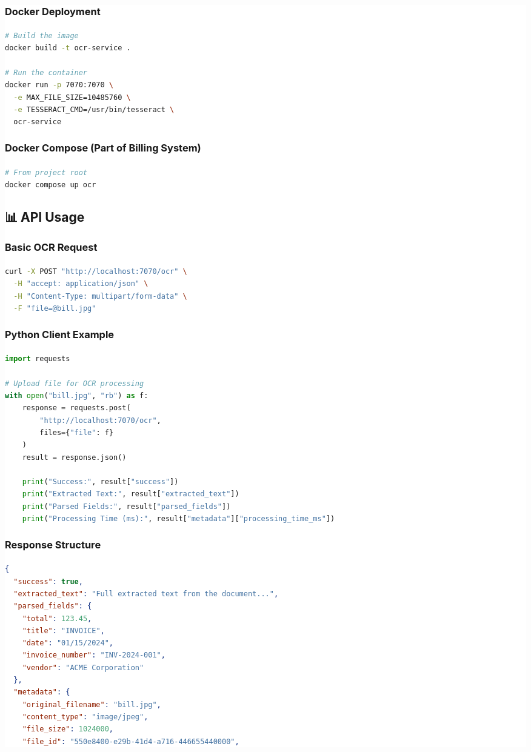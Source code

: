 ### Docker Deployment
```bash
# Build the image
docker build -t ocr-service .

# Run the container
docker run -p 7070:7070 \
  -e MAX_FILE_SIZE=10485760 \
  -e TESSERACT_CMD=/usr/bin/tesseract \
  ocr-service
```

### Docker Compose (Part of Billing System)
```bash
# From project root
docker compose up ocr
```

## 📊 API Usage

### Basic OCR Request
```bash
curl -X POST "http://localhost:7070/ocr" \
  -H "accept: application/json" \
  -H "Content-Type: multipart/form-data" \
  -F "file=@bill.jpg"
```

### Python Client Example
```python
import requests

# Upload file for OCR processing
with open("bill.jpg", "rb") as f:
    response = requests.post(
        "http://localhost:7070/ocr",
        files={"file": f}
    )
    result = response.json()

    print("Success:", result["success"])
    print("Extracted Text:", result["extracted_text"])
    print("Parsed Fields:", result["parsed_fields"])
    print("Processing Time (ms):", result["metadata"]["processing_time_ms"])
```

### Response Structure
```json
{
  "success": true,
  "extracted_text": "Full extracted text from the document...",
  "parsed_fields": {
    "total": 123.45,
    "title": "INVOICE",
    "date": "01/15/2024",
    "invoice_number": "INV-2024-001",
    "vendor": "ACME Corporation"
  },
  "metadata": {
    "original_filename": "bill.jpg",
    "content_type": "image/jpeg",
    "file_size": 1024000,
    "file_id": "550e8400-e29b-41d4-a716-446655440000",
```